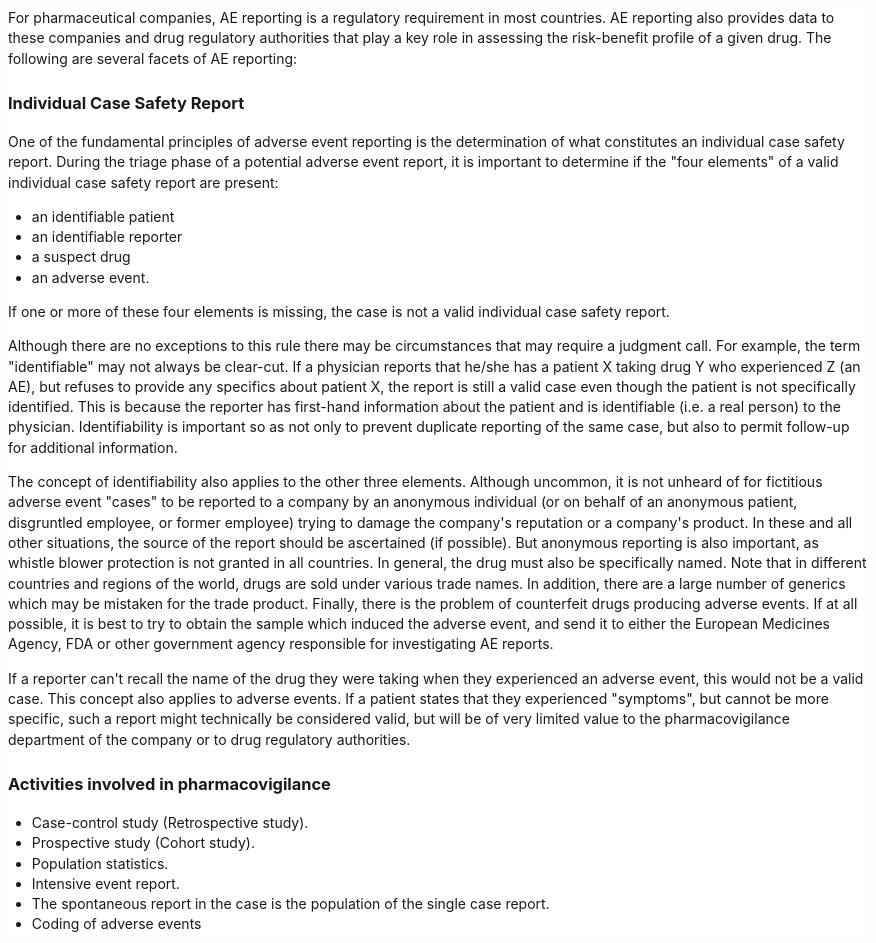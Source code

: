 For pharmaceutical companies, AE reporting is a regulatory requirement in most countries. AE reporting also provides data to these companies and drug regulatory authorities that play a key role in assessing the risk-benefit profile of a given drug. The following are several facets of AE reporting:

### Individual Case Safety Report

One of the fundamental principles of adverse event reporting is the determination of what constitutes an individual case safety report. During the triage phase of a potential adverse event report, it is important to determine if the "four elements" of a valid individual case safety report are present:

- an identifiable patient
- an identifiable reporter
- a suspect drug
- an adverse event.

If one or more of these four elements is missing, the case is not a valid individual case safety report.

Although there are no exceptions to this rule there may be circumstances that may require a judgment call. For example, the term "identifiable" may not always be clear-cut. If a physician reports that he/she has a patient X taking drug Y who experienced Z (an AE), but refuses to provide any specifics about patient X, the report is still a valid case even though the patient is not specifically identified. This is because the reporter has first-hand information about the patient and is identifiable (i.e. a real person) to the physician. Identifiability is important so as not only to prevent duplicate reporting of the same case, but also to permit follow-up for additional information.

The concept of identifiability also applies to the other three elements. Although uncommon, it is not unheard of for fictitious adverse event "cases" to be reported to a company by an anonymous individual (or on behalf of an anonymous patient, disgruntled employee, or former employee) trying to damage the company's reputation or a company's product. In these and all other situations, the source of the report should be ascertained (if possible). But anonymous reporting is also important, as whistle blower protection is not granted in all countries. In general, the drug must also be specifically named. Note that in different countries and regions of the world, drugs are sold under various trade names. In addition, there are a large number of generics which may be mistaken for the trade product. Finally, there is the problem of counterfeit drugs producing adverse events. If at all possible, it is best to try to obtain the sample which induced the adverse event, and send it to either the European Medicines Agency, FDA or other government agency responsible for investigating AE reports.

If a reporter can't recall the name of the drug they were taking when they experienced an adverse event, this would not be a valid case. This concept also applies to adverse events. If a patient states that they experienced "symptoms", but cannot be more specific, such a report might technically be considered valid, but will be of very limited value to the pharmacovigilance department of the company or to drug regulatory authorities.

### Activities involved in pharmacovigilance

- Case-control study (Retrospective study).
- Prospective study (Cohort study).
- Population statistics.
- Intensive event report.
- The spontaneous report in the case is the population of the single case report.
- Coding of adverse events
